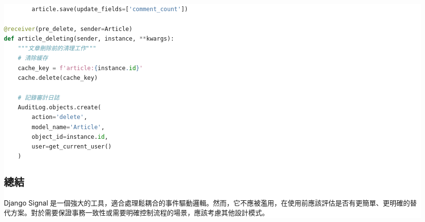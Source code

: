 ```python
        article.save(update_fields=['comment_count'])

@receiver(pre_delete, sender=Article)
def article_deleting(sender, instance, **kwargs):
    """文章刪除前的清理工作"""
    # 清除緩存
    cache_key = f'article:{instance.id}'
    cache.delete(cache_key)
    
    # 記錄審計日誌
    AuditLog.objects.create(
        action='delete',
        model_name='Article',
        object_id=instance.id,
        user=get_current_user()
    )
```

## 總結

Django Signal 是一個強大的工具，適合處理鬆耦合的事件驅動邏輯。然而，它不應被濫用，在使用前應該評估是否有更簡單、更明確的替代方案。對於需要保證事務一致性或需要明確控制流程的場景，應該考慮其他設計模式。
